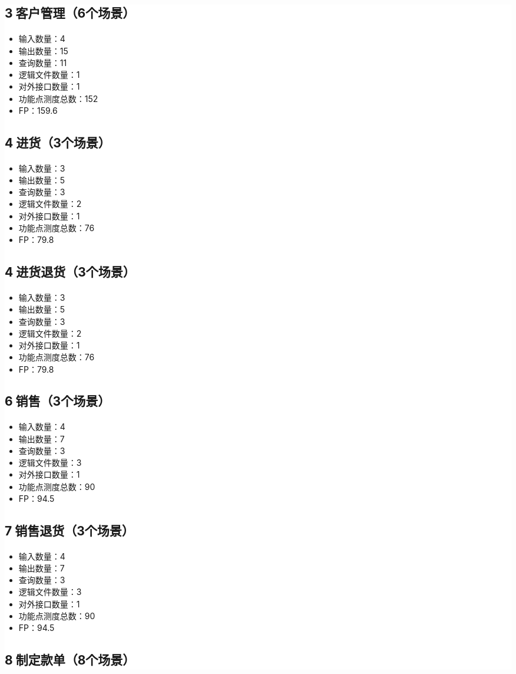 ## 3 客户管理（6个场景）
* 输入数量：4
* 输出数量：15
* 查询数量：11
* 逻辑文件数量：1
* 对外接口数量：1
* 功能点测度总数：152
* FP：159.6

## 4 进货（3个场景）
* 输入数量：3
* 输出数量：5
* 查询数量：3
* 逻辑文件数量：2
* 对外接口数量：1
* 功能点测度总数：76
* FP：79.8

## 4 进货退货（3个场景）
* 输入数量：3
* 输出数量：5
* 查询数量：3
* 逻辑文件数量：2
* 对外接口数量：1
* 功能点测度总数：76
* FP：79.8

## 6 销售（3个场景）
* 输入数量：4
* 输出数量：7
* 查询数量：3
* 逻辑文件数量：3
* 对外接口数量：1
* 功能点测度总数：90
* FP：94.5

## 7 销售退货（3个场景）
* 输入数量：4
* 输出数量：7
* 查询数量：3
* 逻辑文件数量：3
* 对外接口数量：1
* 功能点测度总数：90
* FP：94.5

## 8 制定款单（8个场景）
